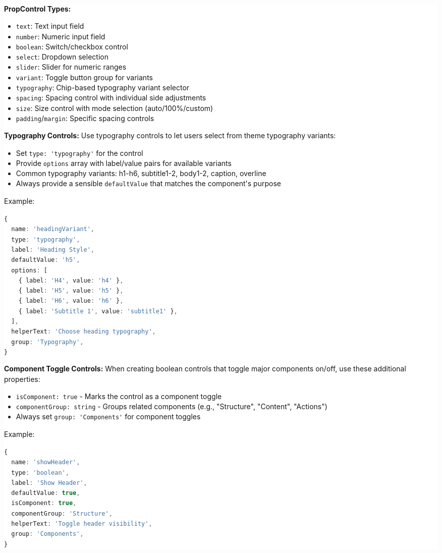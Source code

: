 **PropControl Types:**
- `text`: Text input field
- `number`: Numeric input field
- `boolean`: Switch/checkbox control
- `select`: Dropdown selection
- `slider`: Slider for numeric ranges
- `variant`: Toggle button group for variants
- `typography`: Chip-based typography variant selector
- `spacing`: Spacing control with individual side adjustments
- `size`: Size control with mode selection (auto/100%/custom)
- `padding`/`margin`: Specific spacing controls

**Typography Controls:**
Use typography controls to let users select from theme typography variants:
- Set `type: 'typography'` for the control
- Provide `options` array with label/value pairs for available variants
- Common typography variants: h1-h6, subtitle1-2, body1-2, caption, overline
- Always provide a sensible `defaultValue` that matches the component's purpose

Example:
```typescript
{
  name: 'headingVariant',
  type: 'typography',
  label: 'Heading Style',
  defaultValue: 'h5',
  options: [
    { label: 'H4', value: 'h4' },
    { label: 'H5', value: 'h5' },
    { label: 'H6', value: 'h6' },
    { label: 'Subtitle 1', value: 'subtitle1' },
  ],
  helperText: 'Choose heading typography',
  group: 'Typography',
}
```

**Component Toggle Controls:**
When creating boolean controls that toggle major components on/off, use these additional properties:
- `isComponent: true` - Marks the control as a component toggle
- `componentGroup: string` - Groups related components (e.g., "Structure", "Content", "Actions")
- Always set `group: 'Components'` for component toggles

Example:
```typescript
{
  name: 'showHeader',
  type: 'boolean',
  label: 'Show Header',
  defaultValue: true,
  isComponent: true,
  componentGroup: 'Structure',
  helperText: 'Toggle header visibility',
  group: 'Components',
}
```
